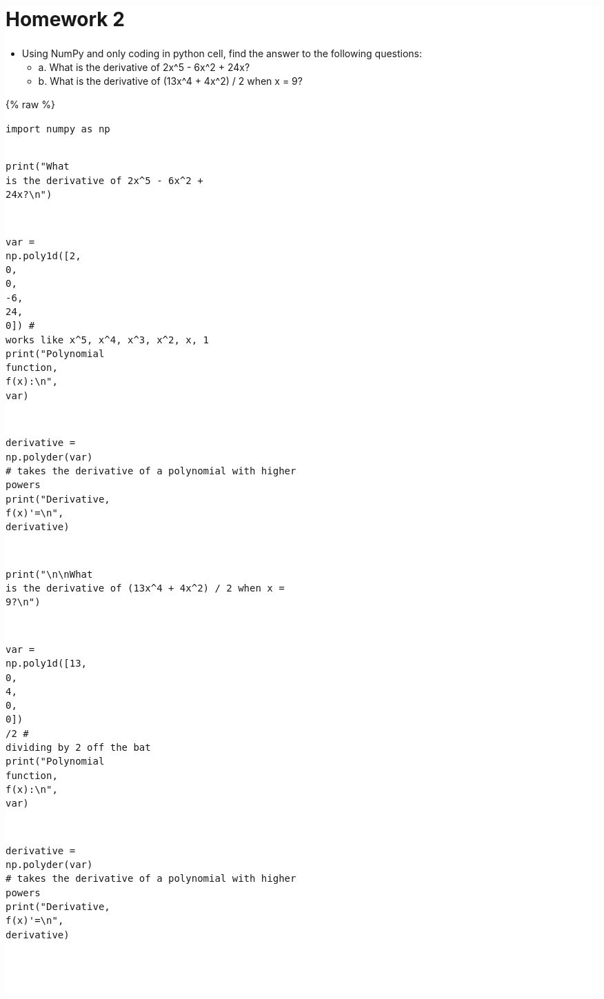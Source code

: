 <div class="cell border-box-sizing text_cell rendered"><div class="inner_cell">
<div class="text_cell_render border-box-sizing rendered_html">
<h1 id="Homework-2">Homework 2<a class="anchor-link" href="#Homework-2"> </a></h1><ul>
<li>Using NumPy and only coding in python cell, find the answer to the following questions:<ul>
<li>a. What is the derivative of 2x^5 - 6x^2 + 24x?</li>
<li>b. What is the derivative of (13x^4 + 4x^2) / 2 when x = 9? </li>
</ul>
</li>
</ul>

</div>
</div>
</div>
    {% raw %}
    
<div class="cell border-box-sizing code_cell rendered">
<div class="input">

<div class="inner_cell">
    <div class="input_area">
<div class=" highlight hl-ipython3"><pre><span></span><span class="kn">import</span> <span class="nn">numpy</span> <span class="k">as</span> <span class="nn">np</span>
 
<span class="nb">print</span><span class="p">(</span><span class="s2">&quot;What is the derivative of 2x^5 - 6x^2 + 24x?</span><span class="se">\n</span><span class="s2">&quot;</span><span class="p">)</span>

<span class="n">var</span> <span class="o">=</span> <span class="n">np</span><span class="o">.</span><span class="n">poly1d</span><span class="p">([</span><span class="mi">2</span><span class="p">,</span> <span class="mi">0</span><span class="p">,</span> <span class="mi">0</span><span class="p">,</span> <span class="o">-</span><span class="mi">6</span><span class="p">,</span> <span class="mi">24</span><span class="p">,</span> <span class="mi">0</span><span class="p">])</span> <span class="c1"># works like x^5, x^4, x^3, x^2, x, 1</span>
<span class="nb">print</span><span class="p">(</span><span class="s2">&quot;Polynomial function, f(x):</span><span class="se">\n</span><span class="s2">&quot;</span><span class="p">,</span> <span class="n">var</span><span class="p">)</span>
 

<span class="n">derivative</span> <span class="o">=</span> <span class="n">np</span><span class="o">.</span><span class="n">polyder</span><span class="p">(</span><span class="n">var</span><span class="p">)</span> <span class="c1"># takes the derivative of a polynomial with higher powers</span>
<span class="nb">print</span><span class="p">(</span><span class="s2">&quot;Derivative, f(x)&#39;=</span><span class="se">\n</span><span class="s2">&quot;</span><span class="p">,</span> <span class="n">derivative</span><span class="p">)</span>

<span class="nb">print</span><span class="p">(</span><span class="s2">&quot;</span><span class="se">\n\n</span><span class="s2">What is the derivative of (13x^4 + 4x^2) / 2 when x = 9?</span><span class="se">\n</span><span class="s2">&quot;</span><span class="p">)</span>

<span class="n">var</span> <span class="o">=</span> <span class="n">np</span><span class="o">.</span><span class="n">poly1d</span><span class="p">([</span><span class="mi">13</span><span class="p">,</span> <span class="mi">0</span><span class="p">,</span> <span class="mi">4</span><span class="p">,</span> <span class="mi">0</span><span class="p">,</span> <span class="mi">0</span><span class="p">])</span> <span class="o">/</span><span class="mi">2</span> <span class="c1"># dividing by 2 off the bat</span>
<span class="nb">print</span><span class="p">(</span><span class="s2">&quot;Polynomial function, f(x):</span><span class="se">\n</span><span class="s2">&quot;</span><span class="p">,</span> <span class="n">var</span><span class="p">)</span>

<span class="n">derivative</span> <span class="o">=</span> <span class="n">np</span><span class="o">.</span><span class="n">polyder</span><span class="p">(</span><span class="n">var</span><span class="p">)</span> <span class="c1"># takes the derivative of a polynomial with higher powers</span>
<span class="nb">print</span><span class="p">(</span><span class="s2">&quot;Derivative, f(x)&#39;=</span><span class="se">\n</span><span class="s2">&quot;</span><span class="p">,</span> <span class="n">derivative</span><span class="p">)</span>